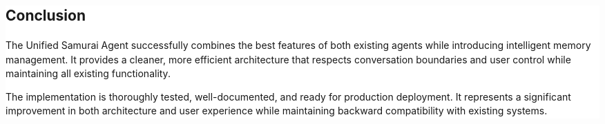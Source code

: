 ## Conclusion

The Unified Samurai Agent successfully combines the best features of both existing agents while introducing intelligent memory management. It provides a cleaner, more efficient architecture that respects conversation boundaries and user control while maintaining all existing functionality.

The implementation is thoroughly tested, well-documented, and ready for production deployment. It represents a significant improvement in both architecture and user experience while maintaining backward compatibility with existing systems. 
